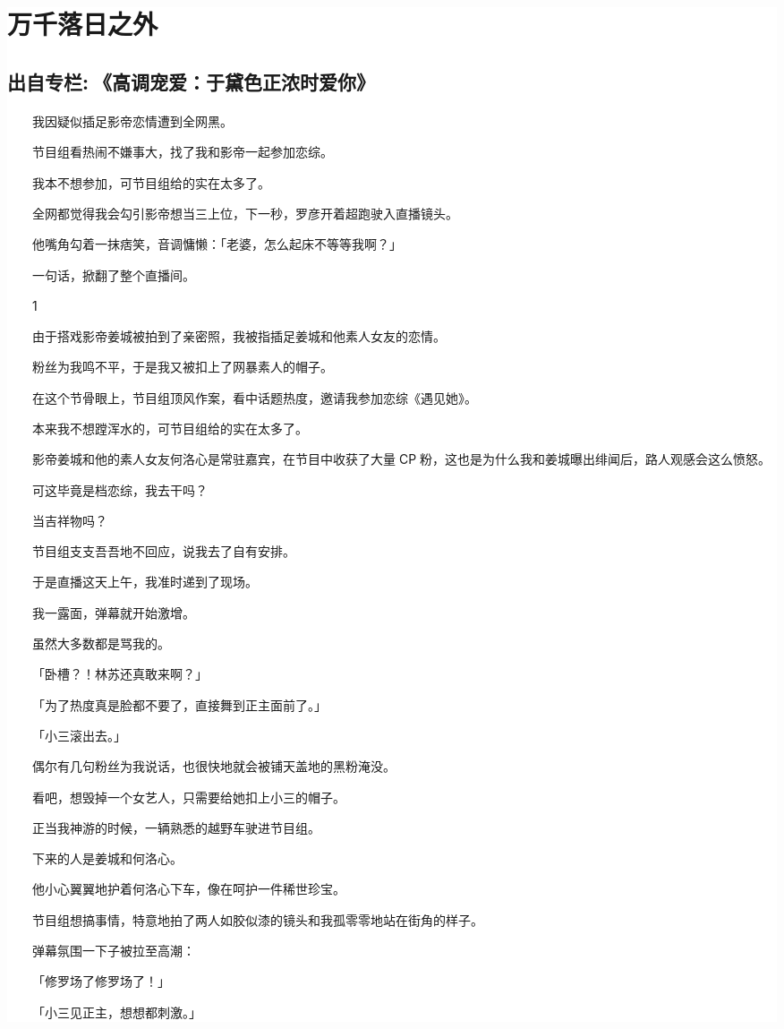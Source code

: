 # 万千落日之外  
## 出自专栏: 《高调宠爱：于黛色正浓时爱你》  
&emsp;&emsp;我因疑似插足影帝恋情遭到全网黑。  
  
&emsp;&emsp;节目组看热闹不嫌事大，找了我和影帝一起参加恋综。  
  
&emsp;&emsp;我本不想参加，可节目组给的实在太多了。  
  
&emsp;&emsp;全网都觉得我会勾引影帝想当三上位，下一秒，罗彦开着超跑驶入直播镜头。  
  
&emsp;&emsp;他嘴角勾着一抹痞笑，音调慵懒：「老婆，怎么起床不等等我啊？」  
  
&emsp;&emsp;一句话，掀翻了整个直播间。  
  
&emsp;&emsp;1  
  
&emsp;&emsp;由于搭戏影帝姜城被拍到了亲密照，我被指插足姜城和他素人女友的恋情。  
  
&emsp;&emsp;粉丝为我鸣不平，于是我又被扣上了网暴素人的帽子。  
  
&emsp;&emsp;在这个节骨眼上，节目组顶风作案，看中话题热度，邀请我参加恋综《遇见她》。  
  
&emsp;&emsp;本来我不想蹚浑水的，可节目组给的实在太多了。  
  
&emsp;&emsp;影帝姜城和他的素人女友何洛心是常驻嘉宾，在节目中收获了大量 CP 粉，这也是为什么我和姜城曝出绯闻后，路人观感会这么愤怒。  
  
&emsp;&emsp;可这毕竟是档恋综，我去干吗？  
  
&emsp;&emsp;当吉祥物吗？  
  
&emsp;&emsp;节目组支支吾吾地不回应，说我去了自有安排。  
  
&emsp;&emsp;于是直播这天上午，我准时递到了现场。  
  
&emsp;&emsp;我一露面，弹幕就开始激增。  
  
&emsp;&emsp;虽然大多数都是骂我的。  
  
&emsp;&emsp;「卧槽？！林苏还真敢来啊？」  
  
&emsp;&emsp;「为了热度真是脸都不要了，直接舞到正主面前了。」  
  
&emsp;&emsp;「小三滚出去。」  
  
&emsp;&emsp;偶尔有几句粉丝为我说话，也很快地就会被铺天盖地的黑粉淹没。  
  
&emsp;&emsp;看吧，想毁掉一个女艺人，只需要给她扣上小三的帽子。  
  
&emsp;&emsp;正当我神游的时候，一辆熟悉的越野车驶进节目组。  
  
&emsp;&emsp;下来的人是姜城和何洛心。  
  
&emsp;&emsp;他小心翼翼地护着何洛心下车，像在呵护一件稀世珍宝。  
  
&emsp;&emsp;节目组想搞事情，特意地拍了两人如胶似漆的镜头和我孤零零地站在街角的样子。  
  
&emsp;&emsp;弹幕氛围一下子被拉至高潮：  
  
&emsp;&emsp;「修罗场了修罗场了！」  
  
&emsp;&emsp;「小三见正主，想想都刺激。」  
  